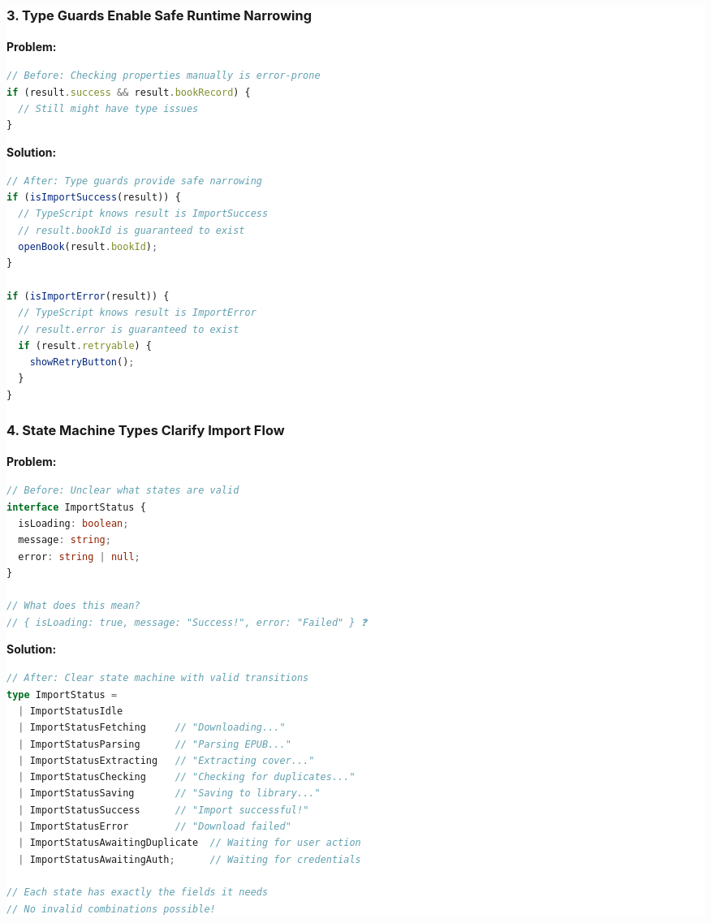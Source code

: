 ### 3. Type Guards Enable Safe Runtime Narrowing

**Problem:**
```typescript
// Before: Checking properties manually is error-prone
if (result.success && result.bookRecord) {
  // Still might have type issues
}
```

**Solution:**
```typescript
// After: Type guards provide safe narrowing
if (isImportSuccess(result)) {
  // TypeScript knows result is ImportSuccess
  // result.bookId is guaranteed to exist
  openBook(result.bookId);
}

if (isImportError(result)) {
  // TypeScript knows result is ImportError
  // result.error is guaranteed to exist
  if (result.retryable) {
    showRetryButton();
  }
}
```

### 4. State Machine Types Clarify Import Flow

**Problem:**
```typescript
// Before: Unclear what states are valid
interface ImportStatus {
  isLoading: boolean;
  message: string;
  error: string | null;
}

// What does this mean?
// { isLoading: true, message: "Success!", error: "Failed" } ❓
```

**Solution:**
```typescript
// After: Clear state machine with valid transitions
type ImportStatus =
  | ImportStatusIdle
  | ImportStatusFetching     // "Downloading..."
  | ImportStatusParsing      // "Parsing EPUB..."
  | ImportStatusExtracting   // "Extracting cover..."
  | ImportStatusChecking     // "Checking for duplicates..."
  | ImportStatusSaving       // "Saving to library..."
  | ImportStatusSuccess      // "Import successful!"
  | ImportStatusError        // "Download failed"
  | ImportStatusAwaitingDuplicate  // Waiting for user action
  | ImportStatusAwaitingAuth;      // Waiting for credentials

// Each state has exactly the fields it needs
// No invalid combinations possible!
```
